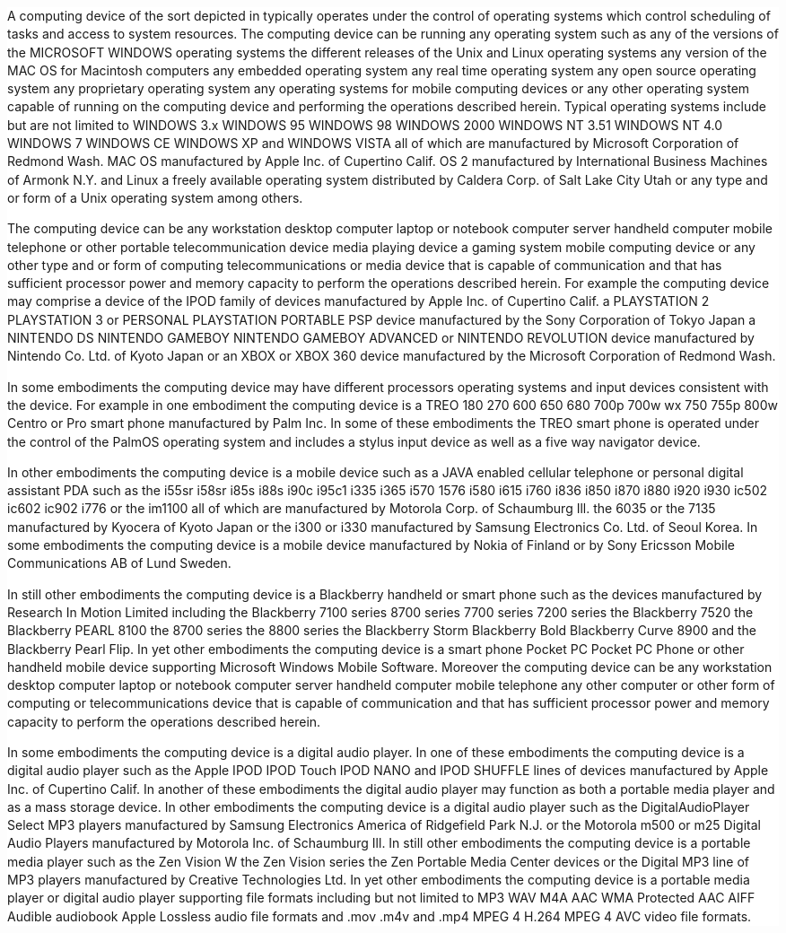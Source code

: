 A computing device of the sort depicted in typically operates under the control of operating systems which control scheduling of tasks and access to system resources. The computing device can be running any operating system such as any of the versions of the MICROSOFT WINDOWS operating systems the different releases of the Unix and Linux operating systems any version of the MAC OS for Macintosh computers any embedded operating system any real time operating system any open source operating system any proprietary operating system any operating systems for mobile computing devices or any other operating system capable of running on the computing device and performing the operations described herein. Typical operating systems include but are not limited to WINDOWS 3.x WINDOWS 95 WINDOWS 98 WINDOWS 2000 WINDOWS NT 3.51 WINDOWS NT 4.0 WINDOWS 7 WINDOWS CE WINDOWS XP and WINDOWS VISTA all of which are manufactured by Microsoft Corporation of Redmond Wash. MAC OS manufactured by Apple Inc. of Cupertino Calif. OS 2 manufactured by International Business Machines of Armonk N.Y. and Linux a freely available operating system distributed by Caldera Corp. of Salt Lake City Utah or any type and or form of a Unix operating system among others.

The computing device can be any workstation desktop computer laptop or notebook computer server handheld computer mobile telephone or other portable telecommunication device media playing device a gaming system mobile computing device or any other type and or form of computing telecommunications or media device that is capable of communication and that has sufficient processor power and memory capacity to perform the operations described herein. For example the computing device may comprise a device of the IPOD family of devices manufactured by Apple Inc. of Cupertino Calif. a PLAYSTATION 2 PLAYSTATION 3 or PERSONAL PLAYSTATION PORTABLE PSP device manufactured by the Sony Corporation of Tokyo Japan a NINTENDO DS NINTENDO GAMEBOY NINTENDO GAMEBOY ADVANCED or NINTENDO REVOLUTION device manufactured by Nintendo Co. Ltd. of Kyoto Japan or an XBOX or XBOX 360 device manufactured by the Microsoft Corporation of Redmond Wash.

In some embodiments the computing device may have different processors operating systems and input devices consistent with the device. For example in one embodiment the computing device is a TREO 180 270 600 650 680 700p 700w wx 750 755p 800w Centro or Pro smart phone manufactured by Palm Inc. In some of these embodiments the TREO smart phone is operated under the control of the PalmOS operating system and includes a stylus input device as well as a five way navigator device.

In other embodiments the computing device is a mobile device such as a JAVA enabled cellular telephone or personal digital assistant PDA such as the i55sr i58sr i85s i88s i90c i95c1 i335 i365 i570 1576 i580 i615 i760 i836 i850 i870 i880 i920 i930 ic502 ic602 ic902 i776 or the im1100 all of which are manufactured by Motorola Corp. of Schaumburg Ill. the 6035 or the 7135 manufactured by Kyocera of Kyoto Japan or the i300 or i330 manufactured by Samsung Electronics Co. Ltd. of Seoul Korea. In some embodiments the computing device is a mobile device manufactured by Nokia of Finland or by Sony Ericsson Mobile Communications AB of Lund Sweden.

In still other embodiments the computing device is a Blackberry handheld or smart phone such as the devices manufactured by Research In Motion Limited including the Blackberry 7100 series 8700 series 7700 series 7200 series the Blackberry 7520 the Blackberry PEARL 8100 the 8700 series the 8800 series the Blackberry Storm Blackberry Bold Blackberry Curve 8900 and the Blackberry Pearl Flip. In yet other embodiments the computing device is a smart phone Pocket PC Pocket PC Phone or other handheld mobile device supporting Microsoft Windows Mobile Software. Moreover the computing device can be any workstation desktop computer laptop or notebook computer server handheld computer mobile telephone any other computer or other form of computing or telecommunications device that is capable of communication and that has sufficient processor power and memory capacity to perform the operations described herein.

In some embodiments the computing device is a digital audio player. In one of these embodiments the computing device is a digital audio player such as the Apple IPOD IPOD Touch IPOD NANO and IPOD SHUFFLE lines of devices manufactured by Apple Inc. of Cupertino Calif. In another of these embodiments the digital audio player may function as both a portable media player and as a mass storage device. In other embodiments the computing device is a digital audio player such as the DigitalAudioPlayer Select MP3 players manufactured by Samsung Electronics America of Ridgefield Park N.J. or the Motorola m500 or m25 Digital Audio Players manufactured by Motorola Inc. of Schaumburg Ill. In still other embodiments the computing device is a portable media player such as the Zen Vision W the Zen Vision series the Zen Portable Media Center devices or the Digital MP3 line of MP3 players manufactured by Creative Technologies Ltd. In yet other embodiments the computing device is a portable media player or digital audio player supporting file formats including but not limited to MP3 WAV M4A AAC WMA Protected AAC AIFF Audible audiobook Apple Lossless audio file formats and .mov .m4v and .mp4 MPEG 4 H.264 MPEG 4 AVC video file formats.
